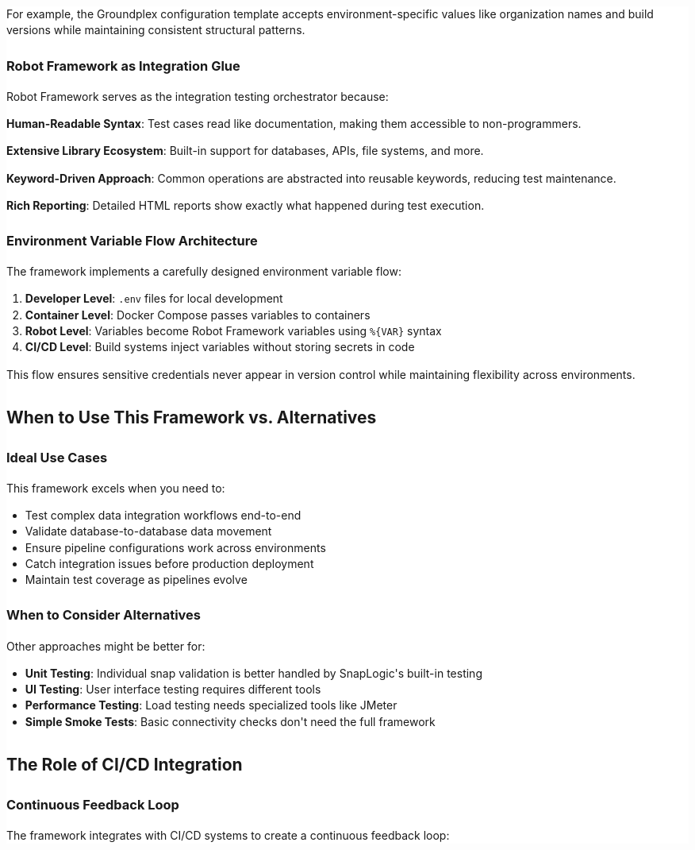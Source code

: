 For example, the Groundplex configuration template accepts environment-specific values like organization names and build versions while maintaining consistent structural patterns.

### Robot Framework as Integration Glue

Robot Framework serves as the integration testing orchestrator because:

**Human-Readable Syntax**: Test cases read like documentation, making them accessible to non-programmers.

**Extensive Library Ecosystem**: Built-in support for databases, APIs, file systems, and more.

**Keyword-Driven Approach**: Common operations are abstracted into reusable keywords, reducing test maintenance.

**Rich Reporting**: Detailed HTML reports show exactly what happened during test execution.

### Environment Variable Flow Architecture

The framework implements a carefully designed environment variable flow:

1. **Developer Level**: `.env` files for local development
2. **Container Level**: Docker Compose passes variables to containers
3. **Robot Level**: Variables become Robot Framework variables using `%{VAR}` syntax
4. **CI/CD Level**: Build systems inject variables without storing secrets in code

This flow ensures sensitive credentials never appear in version control while maintaining flexibility across environments.

## When to Use This Framework vs. Alternatives

### Ideal Use Cases

This framework excels when you need to:
- Test complex data integration workflows end-to-end
- Validate database-to-database data movement
- Ensure pipeline configurations work across environments
- Catch integration issues before production deployment
- Maintain test coverage as pipelines evolve

### When to Consider Alternatives

Other approaches might be better for:
- **Unit Testing**: Individual snap validation is better handled by SnapLogic's built-in testing
- **UI Testing**: User interface testing requires different tools
- **Performance Testing**: Load testing needs specialized tools like JMeter
- **Simple Smoke Tests**: Basic connectivity checks don't need the full framework

## The Role of CI/CD Integration

### Continuous Feedback Loop

The framework integrates with CI/CD systems to create a continuous feedback loop:
